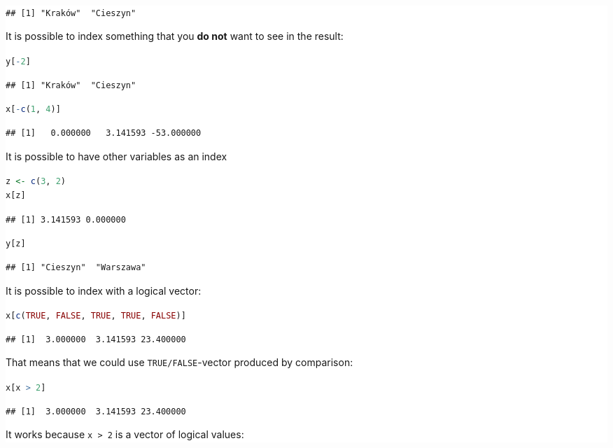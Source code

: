 ```
## [1] "Kraków"  "Cieszyn"
```

It is possible to index something that you **do not** want to see in the result:

```r
y[-2]
```

```
## [1] "Kraków"  "Cieszyn"
```

```r
x[-c(1, 4)]
```

```
## [1]   0.000000   3.141593 -53.000000
```

It is possible to have other variables as an index


```r
z <- c(3, 2)
x[z]
```

```
## [1] 3.141593 0.000000
```

```r
y[z]
```

```
## [1] "Cieszyn"  "Warszawa"
```

It is possible to index with a logical vector:


```r
x[c(TRUE, FALSE, TRUE, TRUE, FALSE)]
```

```
## [1]  3.000000  3.141593 23.400000
```

That means that we could use `TRUE/FALSE`-vector produced by comparison:


```r
x[x > 2]
```

```
## [1]  3.000000  3.141593 23.400000
```

It works because `x > 2` is a vector of logical values:
